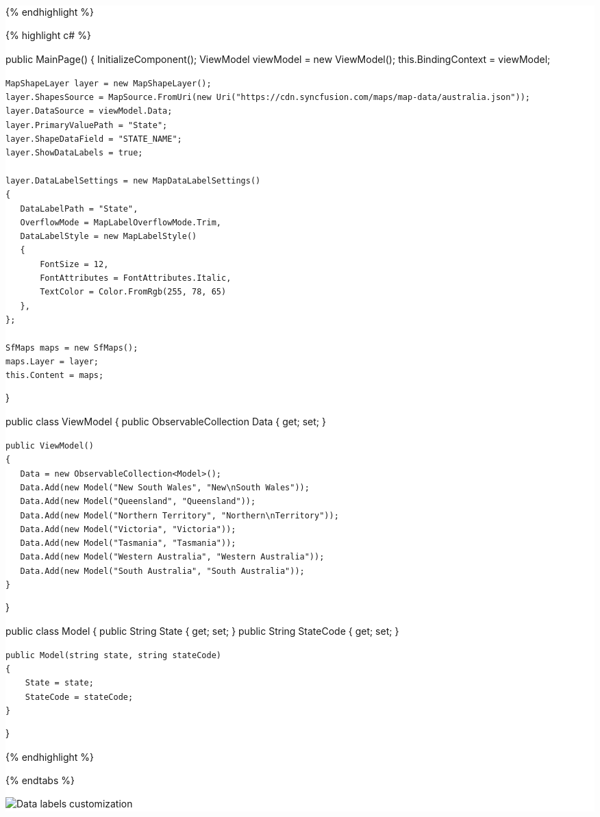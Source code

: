 {% endhighlight %}

{% highlight c# %}

public MainPage()
{
    InitializeComponent();
    ViewModel viewModel = new ViewModel();
    this.BindingContext = viewModel;
	
    MapShapeLayer layer = new MapShapeLayer();
    layer.ShapesSource = MapSource.FromUri(new Uri("https://cdn.syncfusion.com/maps/map-data/australia.json"));
    layer.DataSource = viewModel.Data;
    layer.PrimaryValuePath = "State";
    layer.ShapeDataField = "STATE_NAME";
    layer.ShowDataLabels = true;

    layer.DataLabelSettings = new MapDataLabelSettings()
    {
       DataLabelPath = "State",
       OverflowMode = MapLabelOverflowMode.Trim,
       DataLabelStyle = new MapLabelStyle()
       {
           FontSize = 12,
           FontAttributes = FontAttributes.Italic,
           TextColor = Color.FromRgb(255, 78, 65)
       },
    };
	
    SfMaps maps = new SfMaps();
    maps.Layer = layer;
    this.Content = maps;
}

public class ViewModel
{
    public ObservableCollection<Model> Data { get; set; }
	
    public ViewModel()
    {
       Data = new ObservableCollection<Model>();
       Data.Add(new Model("New South Wales", "New\nSouth Wales"));
       Data.Add(new Model("Queensland", "Queensland"));
       Data.Add(new Model("Northern Territory", "Northern\nTerritory"));
       Data.Add(new Model("Victoria", "Victoria"));
       Data.Add(new Model("Tasmania", "Tasmania"));
       Data.Add(new Model("Western Australia", "Western Australia"));
       Data.Add(new Model("South Australia", "South Australia"));
    }
}

public class Model
{
    public String State { get; set; }
    public String StateCode { get; set; }
	
    public Model(string state, string stateCode)
    {
        State = state;
        StateCode = stateCode;
    }
}

{% endhighlight %}

{% endtabs %}

![Data labels customization](images/data-labels/data-labels-appearance-customization.png)